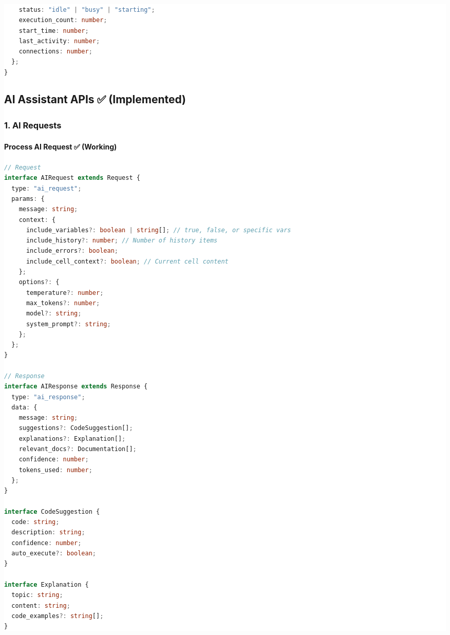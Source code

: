 ```typescript
    status: "idle" | "busy" | "starting";
    execution_count: number;
    start_time: number;
    last_activity: number;
    connections: number;
  };
}
```

## AI Assistant APIs ✅ (Implemented)

### 1. AI Requests

#### Process AI Request ✅ (Working)

```typescript
// Request
interface AIRequest extends Request {
  type: "ai_request";
  params: {
    message: string;
    context: {
      include_variables?: boolean | string[]; // true, false, or specific vars
      include_history?: number; // Number of history items
      include_errors?: boolean;
      include_cell_context?: boolean; // Current cell content
    };
    options?: {
      temperature?: number;
      max_tokens?: number;
      model?: string;
      system_prompt?: string;
    };
  };
}

// Response
interface AIResponse extends Response {
  type: "ai_response";
  data: {
    message: string;
    suggestions?: CodeSuggestion[];
    explanations?: Explanation[];
    relevant_docs?: Documentation[];
    confidence: number;
    tokens_used: number;
  };
}

interface CodeSuggestion {
  code: string;
  description: string;
  confidence: number;
  auto_execute?: boolean;
}

interface Explanation {
  topic: string;
  content: string;
  code_examples?: string[];
}
```
